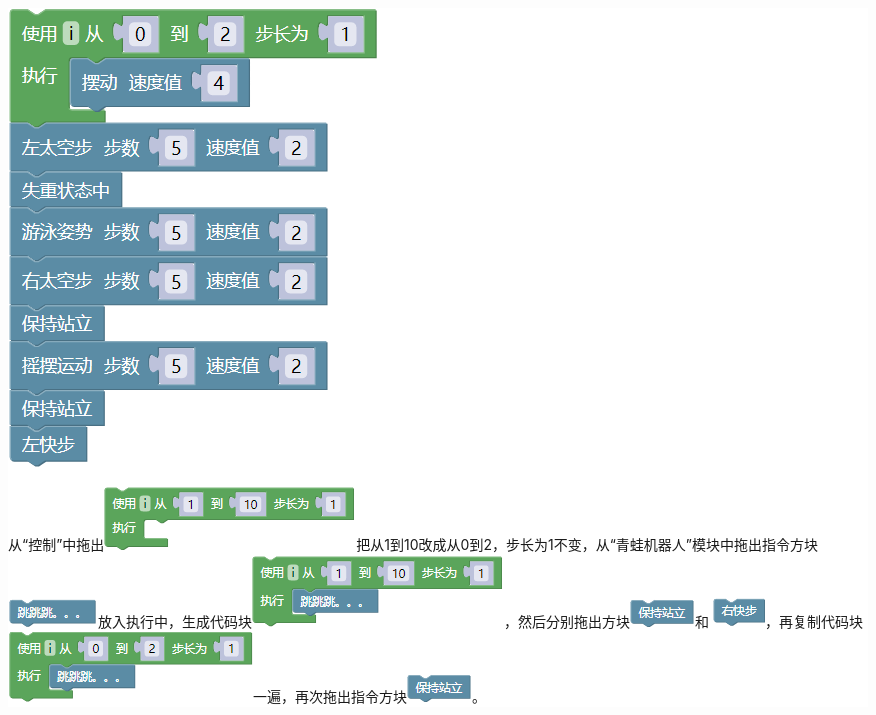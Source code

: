 ![](media/7ef69deefdd2772f3d6b781305f13e07.png)

从“控制”中拖出![](media/bfc163c65df587fd6000bf064f193da6.png)把从1到10改成从0到2，步长为1不变，从“青蛙机器人”模块中拖出指令方块![](media/8123e5d19cf22909bc27a0019d23da55.png)放入执行中，生成代码块![](media/1439c3ffbc502ef6eaa7840311dffab5.png)，然后分别拖出方块![](media/7488c3aa3ae1ec840ea7e9575f0aa75f.png)和
![](media/11f5095db1362009708e6c662d298485.png)，再复制代码块![](media/129d5d16fd37e3194f0102b1de11f935.png)一遍，再次拖出指令方块![](media/7488c3aa3ae1ec840ea7e9575f0aa75f.png)。
